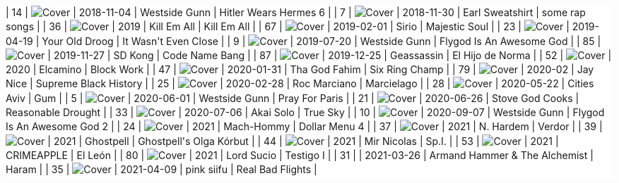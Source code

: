 | 14 | ![Cover](https://i.discogs.com/vsXoBy1QXPd4vrT6ClYFpzPcFwXTsvPwFu7Mw5yqIuY/rs:fit/g:sm/q:40/h:150/w:150/czM6Ly9kaXNjb2dz/LWRhdGFiYXNlLWlt/YWdlcy9SLTEwMzIz/NDY1LTE0OTUzMTk0/MDAtNDUzOS5qcGVn.jpeg) | 2018-11-04 | Westside Gunn | Hitler Wears Hermes 6 |
| 7 | ![Cover](https://i.discogs.com/btVrR0ZNIx1v9CDw-cI73xMv_5Hz8DT2q1-dBS3b6K8/rs:fit/g:sm/q:40/h:150/w:150/czM6Ly9kaXNjb2dz/LWRhdGFiYXNlLWlt/YWdlcy9SLTEyODcx/NTk4LTE1NDQyNjcz/ODMtNDkzMy5qcGVn.jpeg) | 2018-11-30 | Earl Sweatshirt | some rap songs |
| 36 | ![Cover](https://i.discogs.com/orKRl_jewA-2GskyKcfAnqPAKxCAsHxkVzFwfI8b1fw/rs:fit/g:sm/q:40/h:150/w:150/czM6Ly9kaXNjb2dz/LWRhdGFiYXNlLWlt/YWdlcy9SLTE3Njc3/MjY3LTE2MTQ4MDc5/ODYtMzAzMC5qcGVn.jpeg) | 2019 | Kill Em All | Kill Em All |
| 67 | ![Cover](https://i.discogs.com/D6q-NvjLBYlrOuD2frm77bPxm-0wbntZsnuQHNVFa9U/rs:fit/g:sm/q:40/h:150/w:150/czM6Ly9kaXNjb2dz/LWRhdGFiYXNlLWlt/YWdlcy9SLTEzMTU5/MjA2LTE1NDkwODQw/ODctODkyMC5qcGVn.jpeg) | 2019-02-01 | Sirio | Majestic Soul |
| 23 | ![Cover](https://i.discogs.com/o-C-LHvRxGKf6xEKDmDBRKcvzInbL5KZrrHOlClAREk/rs:fit/g:sm/q:40/h:150/w:150/czM6Ly9kaXNjb2dz/LWRhdGFiYXNlLWlt/YWdlcy9SLTEzNTE0/OTI1LTE1NTU2NjUw/NjItNzE5My5qcGVn.jpeg) | 2019-04-19 | Your Old Droog | It Wasn't Even Close |
| 9 | ![Cover](https://i.discogs.com/sV0rVIG_EotY6pTRlYuA7XIGf6L-0D0ia04xbqFByjI/rs:fit/g:sm/q:40/h:150/w:150/czM6Ly9kaXNjb2dz/LWRhdGFiYXNlLWlt/YWdlcy9SLTEzODM5/NzM1LTE1NjIzMDQ5/NzktNTI4OS5qcGVn.jpeg) | 2019-07-20 | Westside Gunn | Flygod Is An Awesome God |
| 85 | ![Cover](https://i.discogs.com/VlMmRh2KialBUFaqGEJ2_QU0yAjpcPJmc-SunX4CZok/rs:fit/g:sm/q:40/h:150/w:150/czM6Ly9kaXNjb2dz/LWRhdGFiYXNlLWlt/YWdlcy9SLTE0NjA3/OTg3LTE1NzgwODQ3/MzItODYyOC5qcGVn.jpeg) | 2019-11-27 | SD Kong | Code Name Bang |
| 87 | ![Cover](https://i.discogs.com/ciMtmCCqkjH800PFVtEyj0fcr-S1PfkR0dN5Qkl-6EQ/rs:fit/g:sm/q:40/h:150/w:150/czM6Ly9kaXNjb2dz/LWRhdGFiYXNlLWlt/YWdlcy9SLTI0NjA4/Njc4LTE2NjM5NTEw/OTUtNTAxOS5qcGVn.jpeg) | 2019-12-25 | Geassassin | El Hijo de Norma |
| 52 | ![Cover](https://i.discogs.com/sZueU4qnsX6BzrHWXl94mcNtepcIL9cdBDRKyMjyxls/rs:fit/g:sm/q:40/h:150/w:150/czM6Ly9kaXNjb2dz/LWRhdGFiYXNlLWlt/YWdlcy9SLTE0OTQ0/NTQtMTU3MjU1MzU2/My0yMjQ2LmpwZWc.jpeg) | 2020 | Elcamino | Block Work |
| 47 | ![Cover](https://i.discogs.com/M3WsrgvNa-1i4zqib_VPrKFzR9_HzR6-xGQkrIdFy_E/rs:fit/g:sm/q:40/h:150/w:150/czM6Ly9kaXNjb2dz/LWRhdGFiYXNlLWlt/YWdlcy9SLTE0Nzc1/OTEyLTE1ODEzNTk3/NDQtOTA5NS5qcGVn.jpeg) | 2020-01-31 | Tha God Fahim | Six Ring Champ |
| 79 | ![Cover](https://i.discogs.com/3-CKNWYm6zfgwkrzeZGPl2VinPYV9izVvZsNAJFbyCA/rs:fit/g:sm/q:40/h:150/w:150/czM6Ly9kaXNjb2dz/LWRhdGFiYXNlLWlt/YWdlcy9SLTE0ODU1/MjE4LTE1ODI4OTc1/MzQtNjQ1OC5qcGVn.jpeg) | 2020-02 | Jay Nice | Supreme Black History |
| 25 | ![Cover](https://i.discogs.com/J0og1BX-c7UTQBnP28Rn_0onnQOrYGl4rwCNFfVeSmw/rs:fit/g:sm/q:40/h:150/w:150/czM6Ly9kaXNjb2dz/LWRhdGFiYXNlLWlt/YWdlcy9SLTQzMTE4/NjUtMTM2MzY2ODcw/NS03NDYwLmpwZWc.jpeg) | 2020-02-28 | Roc Marciano | Marcielago |
| 28 | ![Cover](https://i.discogs.com/o8yMu4rhQfIcSuYBXBGu6oGaRViNwdwyFXn2YlXPLk0/rs:fit/g:sm/q:40/h:150/w:150/czM6Ly9kaXNjb2dz/LWRhdGFiYXNlLWlt/YWdlcy9SLTIwMzM1/MDEyLTE2MzIzODIy/OTEtNzQ1NS5qcGVn.jpeg) | 2020-05-22 | Cities Aviv | Gum |
| 5 | ![Cover](https://i.discogs.com/8QheY_w8eZE7_29FeJ7Tcj17rZqKEGQcIHIh0US1bXQ/rs:fit/g:sm/q:40/h:150/w:150/czM6Ly9kaXNjb2dz/LWRhdGFiYXNlLWlt/YWdlcy9SLTE1MTQ0/OTgxLTE1ODcyNTM3/OTMtODkyNi5qcGVn.jpeg) | 2020-06-01 | Westside Gunn | Pray For Paris |
| 21 | ![Cover](https://i.discogs.com/IpwMIN1JI9J5WNMJavF__MgF2xK99d0yE3LDQQfq50I/rs:fit/g:sm/q:40/h:150/w:150/czM6Ly9kaXNjb2dz/LWRhdGFiYXNlLWlt/YWdlcy9SLTE1NTM3/ODI1LTE1OTMyMzg5/MzAtNjE5NC5qcGVn.jpeg) | 2020-06-26 | Stove God Cooks | Reasonable Drought |
| 33 | ![Cover](https://i.discogs.com/XDgHTRUbg_Z_cvQUW-bkbKClsx3q6miLA2FN94QzahQ/rs:fit/g:sm/q:40/h:150/w:150/czM6Ly9kaXNjb2dz/LWRhdGFiYXNlLWlt/YWdlcy9SLTE2Mjcx/NTQ2LTE2MDYzNDEy/MzgtOTE3Mi5qcGVn.jpeg) | 2020-07-06 | Akai Solo | True Sky |
| 10 | ![Cover](https://i.discogs.com/s8IOUWIchpBnGfIHzMAikZGNKDwyy9NbobMSihmUjE4/rs:fit/g:sm/q:40/h:150/w:150/czM6Ly9kaXNjb2dz/LWRhdGFiYXNlLWlt/YWdlcy9SLTE1OTgx/MjIyLTE2MDEzMTQx/MDItODY0OC5qcGVn.jpeg) | 2020-09-07 | Westside Gunn | Flygod Is An Awesome God 2 |
| 24 | ![Cover](https://i.discogs.com/-5Q4JCdFJALL8kM8KQjuGaqmNqI-oSSzP7zaDZiEXck/rs:fit/g:sm/q:40/h:150/w:150/czM6Ly9kaXNjb2dz/LWRhdGFiYXNlLWlt/YWdlcy9SLTEyNDc2/NTI5LTE1MzYwNTMz/MjQtNjM1OS5qcGVn.jpeg) | 2021 | Mach-Hommy | Dollar Menu 4 |
| 37 | ![Cover](https://i.discogs.com/CGsbT975a2Po6LXqWBFPOnRrYh1M6LryIKrPepBH_tg/rs:fit/g:sm/q:40/h:150/w:150/czM6Ly9kaXNjb2dz/LWRhdGFiYXNlLWlt/YWdlcy9SLTE3NDE0/NzgyLTE2MTMzMjUw/MjYtNzc2NC5qcGVn.jpeg) | 2021 | N. Hardem | Verdor |
| 39 | ![Cover](https://i.discogs.com/k2m3UodwRfi0-HFL8iE4-XwFaEIF4zHmOAmRCW1Wizs/rs:fit/g:sm/q:40/h:150/w:150/czM6Ly9kaXNjb2dz/LWRhdGFiYXNlLWlt/YWdlcy9SLTE1Nzgw/NjQwLTE2MTQ2NDQy/NzMtMjkxNi5qcGVn.jpeg) | 2021 | Ghostpell | Ghostpell's Olga Kórbut |
| 44 | ![Cover](https://i.discogs.com/sYOIy50kL0BAMv2jQm0nBBxP4Axz4X0-Chz6sOURBnw/rs:fit/g:sm/q:40/h:150/w:150/czM6Ly9kaXNjb2dz/LWRhdGFiYXNlLWlt/YWdlcy9SLTIwMjU1/NDY0LTE2MzE4MDkx/NDUtMjE5NC5qcGVn.jpeg) | 2021 | Mir Nicolas | Sp.I. |
| 53 | ![Cover](https://i.discogs.com/acFHUzlP2maSUgJT0lM4FSkR6uU-L6B2SMzShPFZNgI/rs:fit/g:sm/q:40/h:150/w:150/czM6Ly9kaXNjb2dz/LWRhdGFiYXNlLWlt/YWdlcy9SLTE3NTk5/NTI4LTE2MTQzNjc2/MjMtNDA0Ny5qcGVn.jpeg) | 2021 | CRIMEAPPLE | El León |
| 80 | ![Cover](https://i.discogs.com/QFddXjY_5SqfpBwSUSPXGE0sb7EdbetaQKxj-gCIADc/rs:fit/g:sm/q:40/h:150/w:150/czM6Ly9kaXNjb2dz/LWRhdGFiYXNlLWlt/YWdlcy9SLTI3NTM3/NTA3LTE2ODgxMzE5/NDUtMjA4Ni5wbmc.jpeg) | 2021 | Lord Sucio | Testigo I |
| 31 |  | 2021-03-26 | Armand Hammer &amp; The Alchemist | Haram |
| 35 | ![Cover](https://i.discogs.com/eRkc8K47L44Q2u6QSSrN2lWiZeZ767cZ5Cszggl7cE0/rs:fit/g:sm/q:40/h:150/w:150/czM6Ly9kaXNjb2dz/LWRhdGFiYXNlLWlt/YWdlcy9SLTE1NTE4/NDUxLTE1OTI4ODA3/NzYtNTgzMC5qcGVn.jpeg) | 2021-04-09 | pink siifu | Real Bad Flights |